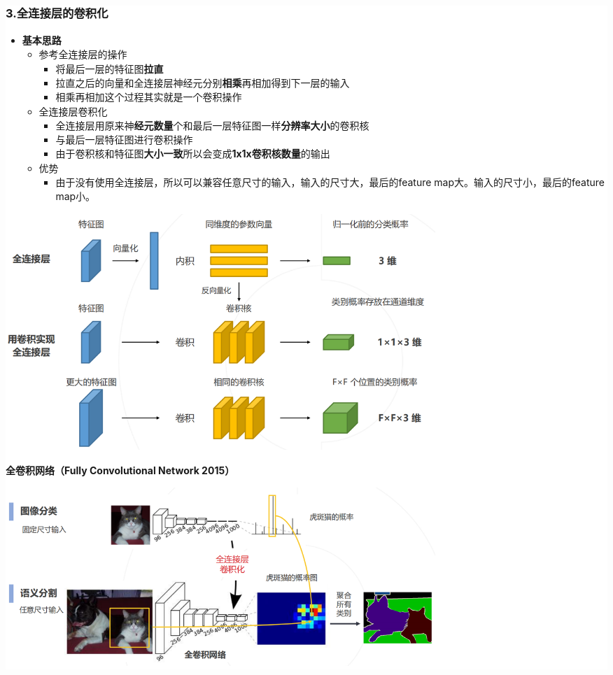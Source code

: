 ### 3.全连接层的卷积化

* **基本思路**
  * 参考全连接层的操作
    * 将最后一层的特征图**拉直**
    * 拉直之后的向量和全连接层神经元分别**相乘**再相加得到下一层的输入
    * 相乘再相加这个过程其实就是一个卷积操作
  * 全连接层卷积化
    * 全连接层用原来神**经元数量**个和最后一层特征图一样**分辨率大小**的卷积核
    * 与最后一层特征图进行卷积操作
    * 由于卷积核和特征图**大小一致**所以会变成**1x1x卷积核数量**的输出
  * 优势
    * 由于没有使用全连接层，所以可以兼容任意尺寸的输入，输入的尺寸大，最后的feature map大。输入的尺寸小，最后的feature map小。

<img src="../images/image-20230210181016022.png" alt="image-20230210181016022" style="zoom:60%;margin-left:0px;" />

**全卷积网络（Fully Convolutional Network 2015）**

<img src="../images/image-20230210181145452.png" alt="image-20230210181145452" style="zoom:60%;margin-left:0px;" />
